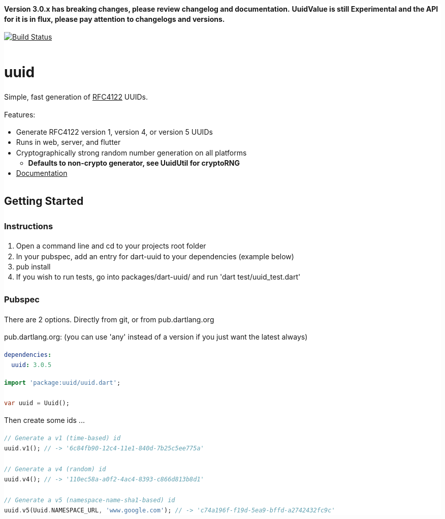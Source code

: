 **Version 3.0.x has breaking changes, please review changelog and documentation.**
**UuidValue is still Experimental and the API for it is in flux, please pay attention to changelogs and versions.**

[![Build Status](https://github.com/Daegalus/dart-uuid/workflows/Dart/badge.svg?branch=nullsafety&event=push)](https://github.com/Daegalus/dart-uuid/actions)

# uuid

Simple, fast generation of [RFC4122](https://www.ietf.org/rfc/rfc4122.txt) UUIDs.

Features:

* Generate RFC4122 version 1, version 4, or version 5 UUIDs
* Runs in web, server, and flutter
* Cryptographically strong random number generation on all platforms
  * **Defaults to non-crypto generator, see UuidUtil for cryptoRNG**
* [Documentation](https://daegalus.github.io/dart-uuid/index.html)

## Getting Started

### Instructions

1.  Open a command line and cd to your projects root folder
2.  In your pubspec, add an entry for dart-uuid to your dependencies (example below)
3.  pub install
4.  If you wish to run tests, go into packages/dart-uuid/ and run 'dart test/uuid_test.dart'

### Pubspec

There are 2 options. Directly from git, or from pub.dartlang.org

pub.dartlang.org: (you can use 'any' instead of a version if you just want the latest always)

```yaml
dependencies:
  uuid: 3.0.5
```

```dart
import 'package:uuid/uuid.dart';

var uuid = Uuid();
```

Then create some ids ...

```dart
// Generate a v1 (time-based) id
uuid.v1(); // -> '6c84fb90-12c4-11e1-840d-7b25c5ee775a'

// Generate a v4 (random) id
uuid.v4(); // -> '110ec58a-a0f2-4ac4-8393-c866d813b8d1'

// Generate a v5 (namespace-name-sha1-based) id
uuid.v5(Uuid.NAMESPACE_URL, 'www.google.com'); // -> 'c74a196f-f19d-5ea9-bffd-a2742432fc9c'
```
